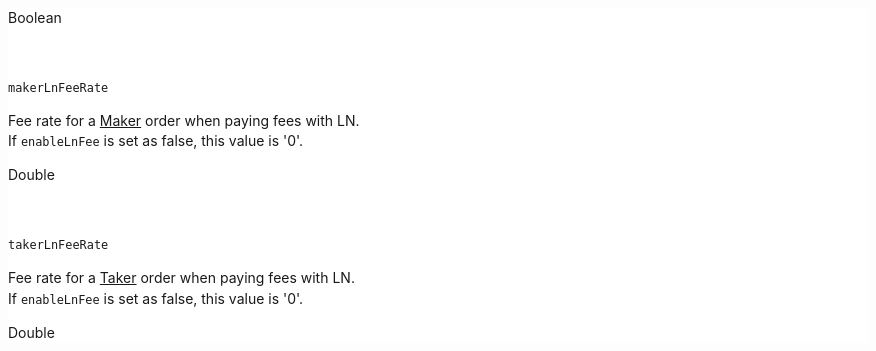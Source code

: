 </td>

<td style="text-align: center;">

Boolean

</td>

<td style="text-align: center;">

 

</td>

</tr>

<tr>

<td>

`makerLnFeeRate`

</td>

<td>

Fee rate for a [Maker](/5_Terms.md#maker) order when paying fees with LN.<br/>
If `enableLnFee` is set as false, this value is '0'.

</td>

<td style="text-align: center;">

Double

</td>

<td style="text-align: center;">

 

</td>

</tr>

<tr>

<td>

`takerLnFeeRate`

</td>

<td>

Fee rate for a [Taker](/5_Terms.md#taker) order when paying fees with LN.<br/>
If `enableLnFee` is set as false, this value is '0'.

</td>

<td style="text-align: center;">

Double

</td>
